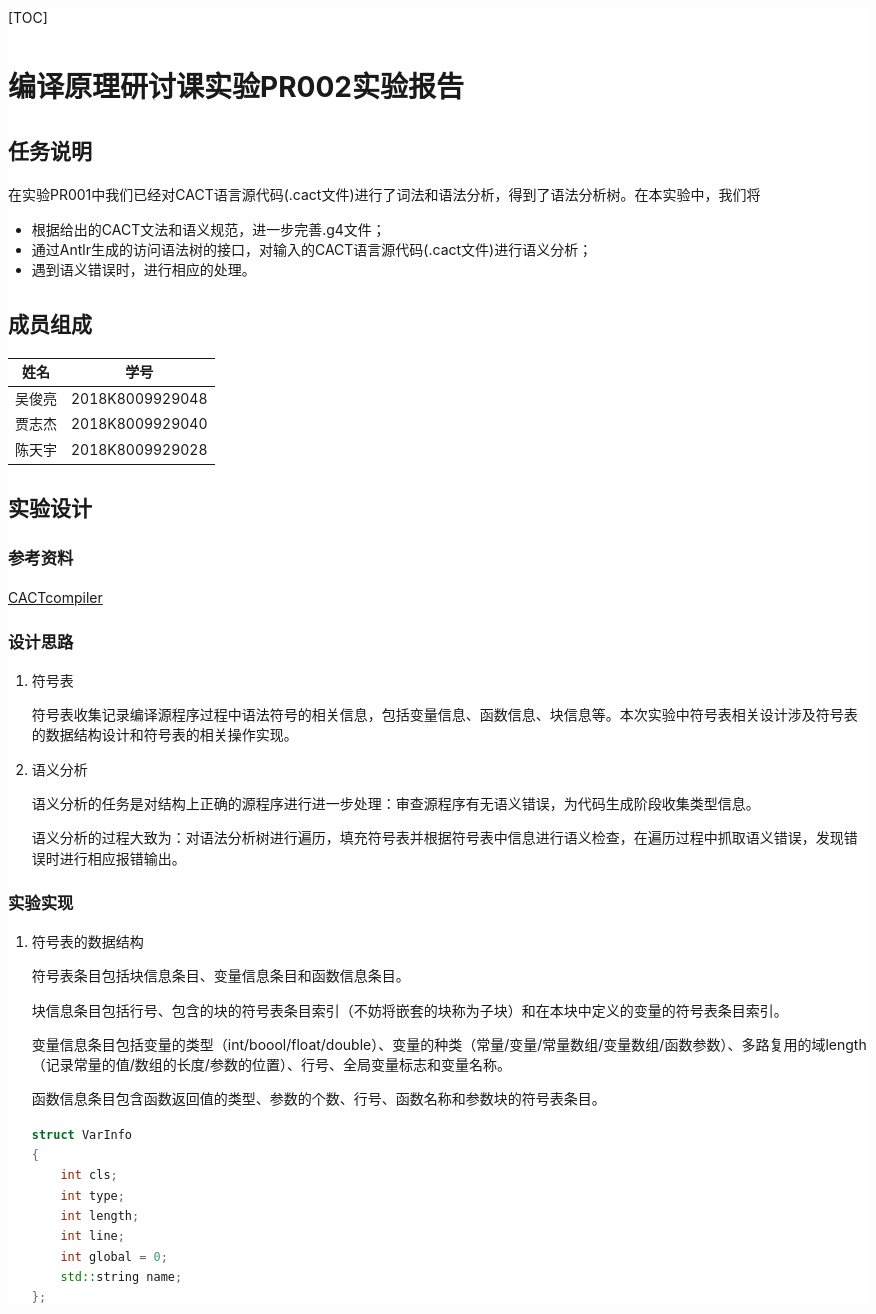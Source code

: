 [TOC]

# 编译原理研讨课实验PR002实验报告

## 任务说明
在实验PR001中我们已经对CACT语言源代码(.cact文件)进行了词法和语法分析，得到了语法分析树。在本实验中，我们将
- 根据给出的CACT文法和语义规范，进一步完善.g4文件；
- 通过Antlr生成的访问语法树的接口，对输入的CACT语言源代码(.cact文件)进行语义分析；
- 遇到语义错误时，进行相应的处理。

## 成员组成
| 姓名 | 学号 | 
| :--: | :--: |
| 吴俊亮 | 2018K8009929048 |
| 贾志杰 | 2018K8009929040 |
| 陈天宇 | 2018K8009929028 |

## 实验设计

### 参考资料
[CACTcompiler](https://github.com/zhangshuoming990105/CACTcompiler)

### 设计思路
1. 符号表

    符号表收集记录编译源程序过程中语法符号的相关信息，包括变量信息、函数信息、块信息等。本次实验中符号表相关设计涉及符号表的数据结构设计和符号表的相关操作实现。

2. 语义分析

    语义分析的任务是对结构上正确的源程序进行进一步处理：审查源程序有无语义错误，为代码生成阶段收集类型信息。
    
    语义分析的过程大致为：对语法分析树进行遍历，填充符号表并根据符号表中信息进行语义检查，在遍历过程中抓取语义错误，发现错误时进行相应报错输出。

### 实验实现
1. 符号表的数据结构

    符号表条目包括块信息条目、变量信息条目和函数信息条目。
    
    块信息条目包括行号、包含的块的符号表条目索引（不妨将嵌套的块称为子块）和在本块中定义的变量的符号表条目索引。

    变量信息条目包括变量的类型（int/boool/float/double）、变量的种类（常量/变量/常量数组/变量数组/函数参数）、多路复用的域length（记录常量的值/数组的长度/参数的位置）、行号、全局变量标志和变量名称。

    函数信息条目包含函数返回值的类型、参数的个数、行号、函数名称和参数块的符号表条目。

    ```cpp
    struct VarInfo
    {
        int cls;
        int type;
        int length;
        int line;
        int global = 0;	
        std::string name;
    };
